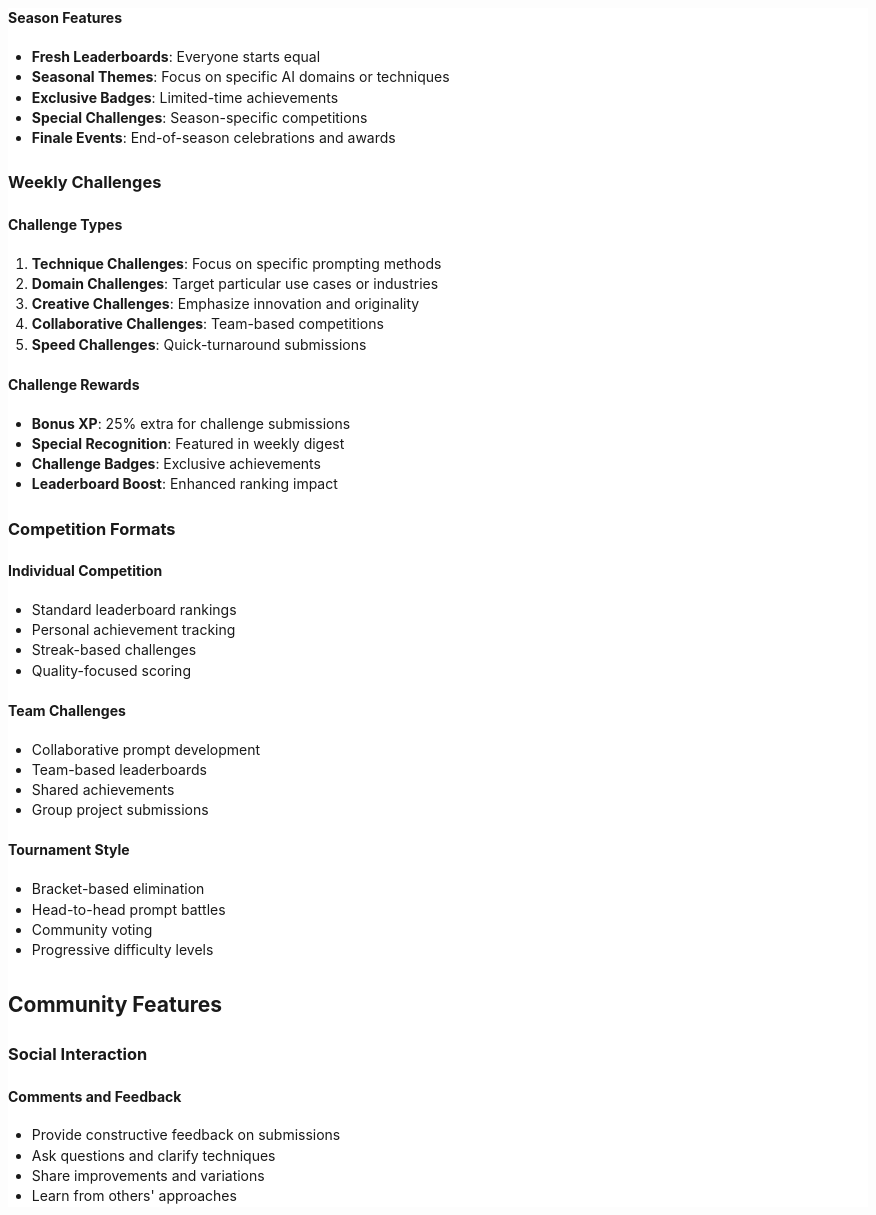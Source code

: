#### Season Features
- **Fresh Leaderboards**: Everyone starts equal
- **Seasonal Themes**: Focus on specific AI domains or techniques
- **Exclusive Badges**: Limited-time achievements
- **Special Challenges**: Season-specific competitions
- **Finale Events**: End-of-season celebrations and awards

### Weekly Challenges

#### Challenge Types
1. **Technique Challenges**: Focus on specific prompting methods
2. **Domain Challenges**: Target particular use cases or industries
3. **Creative Challenges**: Emphasize innovation and originality
4. **Collaborative Challenges**: Team-based competitions
5. **Speed Challenges**: Quick-turnaround submissions

#### Challenge Rewards
- **Bonus XP**: 25% extra for challenge submissions
- **Special Recognition**: Featured in weekly digest
- **Challenge Badges**: Exclusive achievements
- **Leaderboard Boost**: Enhanced ranking impact

### Competition Formats

#### Individual Competition
- Standard leaderboard rankings
- Personal achievement tracking
- Streak-based challenges
- Quality-focused scoring

#### Team Challenges
- Collaborative prompt development
- Team-based leaderboards
- Shared achievements
- Group project submissions

#### Tournament Style
- Bracket-based elimination
- Head-to-head prompt battles
- Community voting
- Progressive difficulty levels

## Community Features

### Social Interaction

#### Comments and Feedback
- Provide constructive feedback on submissions
- Ask questions and clarify techniques
- Share improvements and variations
- Learn from others' approaches

